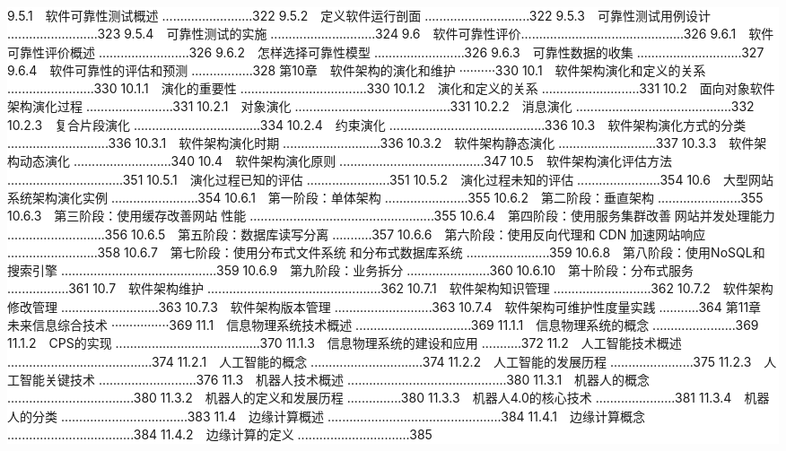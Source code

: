 9.5.1　软件可靠性测试概述 .........................322
9.5.2　定义软件运行剖面 .............................322
9.5.3　可靠性测试用例设计 .........................323
9.5.4　可靠性测试的实施 .............................324
9.6　软件可靠性评价.............................................326
9.6.1　软件可靠性评价概述 .........................326
9.6.2　怎样选择可靠性模型 .........................326
9.6.3　可靠性数据的收集 .............................327
9.6.4　软件可靠性的评估和预测 .................328
第10章　软件架构的演化和维护 ··········330
10.1　软件架构演化和定义的关系 ........................330
10.1.1　演化的重要性 ...................................330
10.1.2　演化和定义的关系 ...........................331
10.2　面向对象软件架构演化过程 ........................331
10.2.1　对象演化 ...........................................331
10.2.2　消息演化 ...........................................332
10.2.3　复合片段演化 ...................................334
10.2.4　约束演化 ...........................................336
10.3　软件架构演化方式的分类 ............................336
10.3.1　软件架构演化时期 ...........................336
10.3.2　软件架构静态演化 ...........................337
10.3.3　软件架构动态演化 ...........................340
10.4　软件架构演化原则 ........................................347
10.5　软件架构演化评估方法 ................................351
10.5.1　演化过程已知的评估 .......................351
10.5.2　演化过程未知的评估 .......................354
10.6　大型网站系统架构演化实例 ........................354
10.6.1　第一阶段：单体架构 .......................355
10.6.2　第二阶段：垂直架构 .......................355
10.6.3　第三阶段：使用缓存改善网站
性能 ...................................................355
10.6.4　第四阶段：使用服务集群改善
网站并发处理能力 ...........................356
10.6.5　第五阶段：数据库读写分离 ...........357
10.6.6　第六阶段：使用反向代理和
CDN 加速网站响应 .........................358
10.6.7　第七阶段：使用分布式文件系统
和分布式数据库系统 .......................359
10.6.8　第八阶段：使用NoSQL和
搜索引擎 ...........................................359
10.6.9　第九阶段：业务拆分 .......................360
10.6.10　第十阶段：分布式服务 .................361
10.7　软件架构维护 ................................................362
10.7.1　软件架构知识管理 ...........................362
10.7.2　软件架构修改管理 ...........................363
10.7.3　软件架构版本管理 ...........................363
10.7.4　软件架构可维护性度量实践 ...........364
第11章　未来信息综合技术 ················369
11.1　信息物理系统技术概述 ................................369
11.1.1　信息物理系统的概念 .......................369
11.1.2　CPS的实现 ........................................370
11.1.3　信息物理系统的建设和应用 ...........372
11.2　人工智能技术概述 ........................................374
11.2.1　人工智能的概念 ...............................374
11.2.2　人工智能的发展历程 .......................375
11.2.3　人工智能关键技术 ...........................376
11.3　机器人技术概述 ............................................380
11.3.1　机器人的概念 ...................................380
11.3.2　机器人的定义和发展历程 ...............380
11.3.3　机器人4.0的核心技术 ......................381
11.3.4　机器人的分类 ...................................383
11.4　边缘计算概述 ................................................384
11.4.1　边缘计算概念 ...................................384
11.4.2　边缘计算的定义 ...............................385